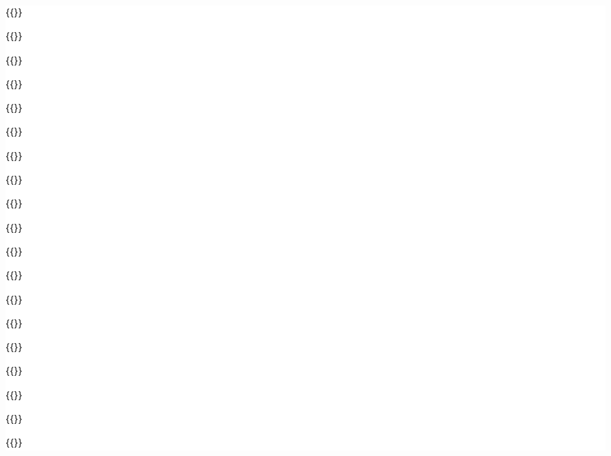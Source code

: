 {{<matomeQuote body="LLMは考えることができるけど、いつもできるわけではない。人間も脳に障害があっても特定のテーマで適切に考えることがあるように、LLMも同じ定義で考えられるんだ。だから、LLMは考える能力があるっていう主張は間違ってないよ。" userName="ninetyninenine" createdAt="2025-02-10T18:48:41" color="">}}

{{<matomeQuote body="論理的なルールを一貫して適用するのが思考だから、時々それができるだけなら、それは思考と言えない。サイコロを振って時々正しい答えが出るからといって、それが計算しているとは言えないでしょ。LLMは自分が知らないことを認識できず、作り出してしまうから、そういうのが出たら思考とは呼べない。" userName="tripzilch" createdAt="2025-02-13T17:10:02" color="#45d325">}}

{{<matomeQuote body="LLMが明らかなことを考えるのに失敗するのを見る限り、まだ判断が下せていない。LLMが人間とは違う方法で考えるのか、それとも考えるということ自体に疑問を持ってしまう。実際、言語は強力だけれど、思考も単なる気のせいなのかもしれないと思ってしまう。" userName="cristiancavalli" createdAt="2025-02-10T19:12:04" color="">}}

{{<matomeQuote body="彼らは思考に失敗することもあるけれど、成功することも明らかだよ。だから、考えられるというのは証明された事実なんじゃないかな。" userName="ninetyninenine" createdAt="2025-02-10T20:58:42" color="">}}

{{<matomeQuote body="理論上の話をすると、はい、モデルは考えてると思う。ただ、あなたの言う「考える」が本当に具体的かどうかは疑問が残る。もしその例を見つけたら、それは科学や哲学の大発見になるけど、まだその証明は見ていない。" userName="cristiancavalli" createdAt="2025-02-10T21:26:31" color="">}}

{{<matomeQuote body="これは面白そうだけど、ただのパターンマッチだけで考えてるとは思えないぐらい、データの範囲外って証明するのが難しいね。新しい問題への反応は思考の証明にはならないと思う。" userName="cristiancavalli" createdAt="2025-02-11T14:55:56" color="">}}

{{<matomeQuote body="それは有名な問題のバリエーションのように感じるけど、解決するには創造性が欠かせない。賢い人でも解けないかも。単純な推理では解けないし、候補者が使うパターンマッチを排除するための問題だ。" userName="ninetyninenine" createdAt="2025-02-11T15:24:59" color="#ff5c5c">}}

{{<matomeQuote body="その面接問題でどうやって保証できるの？O3のトレーニングデータを検証できるの？答えが推論によってたどり着けるもので、正解にたどり着くのに『創造的な飛躍』が必要だとは思えないけど。結局、面接問題に過ぎない気がする。" userName="cristiancavalli" createdAt="2025-02-11T16:13:05" color="">}}

{{<matomeQuote body="解けたなら、変形が計算と同じように複雑であることくらい分かるんじゃないの？俺が考えた問題は独自で、トレーニングデータにはないからコピーはできない。Generalizationが正当化として使われるのはデタラメだよ。" userName="ninetyninenine" createdAt="2025-02-11T17:10:01" color="">}}

{{<matomeQuote body="解けたって言うけど、それがどうしても他の問題から派生したものだとしか思えない。お互いに話し合おうとしているのに、ただ自分の主張を繰り返しているだけに見えるよ。" userName="cristiancavalli" createdAt="2025-02-11T18:11:05" color="">}}

{{<matomeQuote body="解けたって言うけど、俺は信じない。数十件の面接でたった一人しか解けてないのに、それが一般的だって証明できるの？" userName="ninetyninenine" createdAt="2025-02-11T19:33:38" color="#45d325">}}

{{<matomeQuote body="LLMはランダムな機械だと言えばいい。壊れた時計でも一日で2回は正しい時を示す。" userName="JackSlateur" createdAt="2025-02-10T22:42:17" color="">}}

{{<matomeQuote body="新しいプロンプトに答えることが推論の証明になるわけじゃなく、ただのパターンマッチング。計算機でも見たことのないプロンプトに回答できる。" userName="Miraste" createdAt="2025-02-10T17:15:28" color="">}}

{{<matomeQuote body="これは面白い思考実験だね。AIの議論が哲学の観点から利益を得ると思う。ファンタジーや詐欺ばかりの中で、異なる知識の形を考えることにワクワクしてるよ。" userName="cristiancavalli" createdAt="2025-02-10T17:23:22" color="#ff5733">}}

{{<matomeQuote body="オンラインで良いエピステモロジーのリソースはある？皆が恩恵を受けられそう。" userName="johnmaguire" createdAt="2025-02-10T17:36:22" color="">}}

{{<matomeQuote body="MITのTheory of Knowledgeを読んでみたけど、有望で無料だよ。このリンクも良さそう。" userName="cristiancavalli" createdAt="2025-02-10T17:56:57" color="">}}

{{<matomeQuote body="じゃあ、推論によってしか答えられないプロンプトを考えればいいんだな。これが一度でも示せればLLMが推論できることが証明される。" userName="ninetyninenine" createdAt="2025-02-10T18:02:38" color="">}}

{{<matomeQuote body="お前が思ってるほど確固たる証拠じゃないと思うし、そもそも閉じたモデルで、未だに一度も問われたことのない質問が訓練データに入ってないって証明するのは大変だよ。" userName="cristiancavalli" createdAt="2025-02-10T18:16:18" color="">}}

{{<matomeQuote body="LLMsが推論できるって主張ならそれは成立してる。ただし、LLMsが人間のように推論する、または常に正しく推論するなんて主張は誰もしてない。みんなが主張してるのは正しく推論できるってことだけで、それは小さな主張なんだ。対抗する主張はLLMsが推論できないってことで、これは成り立たない主張だ。" userName="ninetyninenine" createdAt="2025-02-10T18:51:18" color="#ff5c5c">}}
